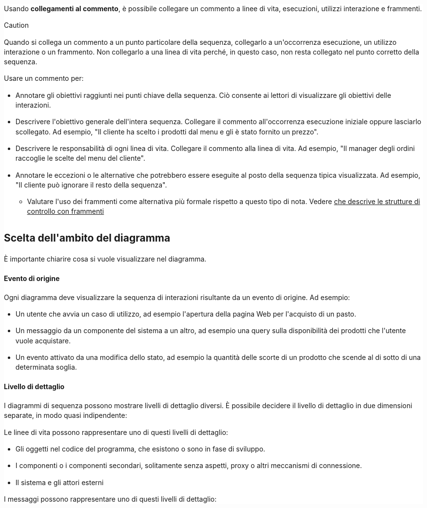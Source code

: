  Usando **collegamenti al commento**, è possibile collegare un commento a linee di vita, esecuzioni, utilizzi interazione e frammenti.  
  
> [!CAUTION]
>  Quando si collega un commento a un punto particolare della sequenza, collegarlo a un'occorrenza esecuzione, un utilizzo interazione o un frammento. Non collegarlo a una linea di vita perché, in questo caso, non resta collegato nel punto corretto della sequenza.  
  
 Usare un commento per:  
  
-   Annotare gli obiettivi raggiunti nei punti chiave della sequenza. Ciò consente ai lettori di visualizzare gli obiettivi delle interazioni.  
  
-   Descrivere l'obiettivo generale dell'intera sequenza. Collegare il commento all'occorrenza esecuzione iniziale oppure lasciarlo scollegato. Ad esempio, "Il cliente ha scelto i prodotti dal menu e gli è stato fornito un prezzo".  
  
-   Descrivere le responsabilità di ogni linea di vita. Collegare il commento alla linea di vita. Ad esempio, "Il manager degli ordini raccoglie le scelte del menu del cliente".  
  
-   Annotare le eccezioni o le alternative che potrebbero essere eseguite al posto della sequenza tipica visualizzata. Ad esempio, "Il cliente può ignorare il resto della sequenza".  
  
    -   Valutare l'uso dei frammenti come alternativa più formale rispetto a questo tipo di nota. Vedere [che descrive le strutture di controllo con frammenti](#Fragments)  
  
## <a name="deciding-the-scope-of-the-diagram"></a>Scelta dell'ambito del diagramma  
 È importante chiarire cosa si vuole visualizzare nel diagramma.  
  
#### <a name="initiating-event"></a>Evento di origine  
 Ogni diagramma deve visualizzare la sequenza di interazioni risultante da un evento di origine. Ad esempio:  
  
-   Un utente che avvia un caso di utilizzo, ad esempio l'apertura della pagina Web per l'acquisto di un pasto.  
  
-   Un messaggio da un componente del sistema a un altro, ad esempio una query sulla disponibilità dei prodotti che l'utente vuole acquistare.  
  
-   Un evento attivato da una modifica dello stato, ad esempio la quantità delle scorte di un prodotto che scende al di sotto di una determinata soglia.  
  
#### <a name="level-of-detail"></a>Livello di dettaglio  
 I diagrammi di sequenza possono mostrare livelli di dettaglio diversi. È possibile decidere il livello di dettaglio in due dimensioni separate, in modo quasi indipendente:  
  
 Le linee di vita possono rappresentare uno di questi livelli di dettaglio:  
  
-   Gli oggetti nel codice del programma, che esistono o sono in fase di sviluppo.  
  
-   I componenti o i componenti secondari, solitamente senza aspetti, proxy o altri meccanismi di connessione.  
  
-   Il sistema e gli attori esterni  
  
 I messaggi possono rappresentare uno di questi livelli di dettaglio:  
  